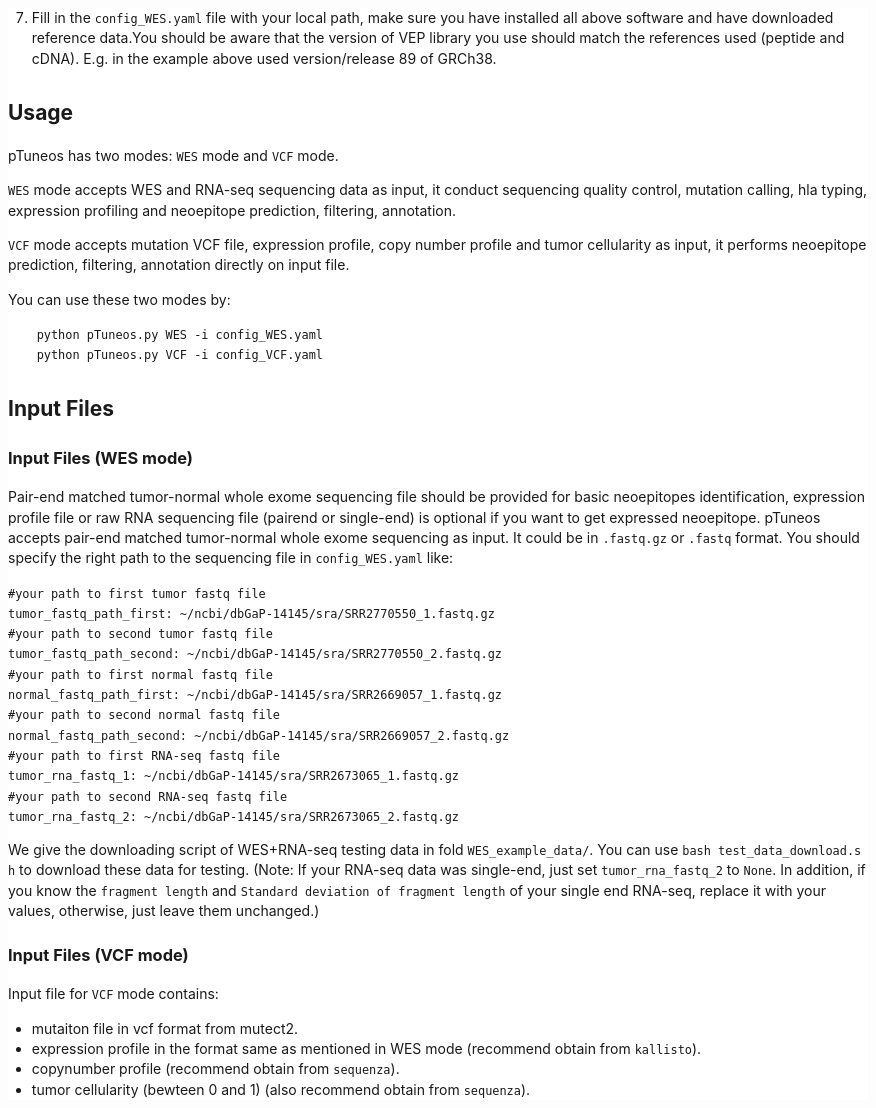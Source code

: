 7. Fill in the `config_WES.yaml` file with your local path, make sure you have installed all above software and have downloaded reference data.You should be aware that the version of VEP library you use should match the references used (peptide and cDNA). E.g. in the example above used version/release 89 of GRCh38.


## Usage

pTuneos has two modes: `WES` mode and `VCF` mode.

`WES` mode accepts WES and RNA-seq sequencing data as input, it conduct sequencing quality control, mutation calling, hla typing, expression profiling and neoepitope prediction, filtering, annotation.

`VCF` mode accepts mutation VCF file, expression profile, copy number profile and tumor cellularity as input, it performs neoepitope prediction, filtering, annotation directly on input file.

You can use these two modes by:

        python pTuneos.py WES -i config_WES.yaml
        python pTuneos.py VCF -i config_VCF.yaml

## Input Files

### Input Files (WES mode) 
Pair-end matched tumor-normal whole exome sequencing file should be provided for basic neoepitopes identification, expression profile file or raw RNA sequencing file (pairend or single-end) is optional if you want to get expressed neoepitope. pTuneos accepts pair-end matched tumor-normal whole exome sequencing as input. It could be in `.fastq.gz` or `.fastq` format. 
You should specify the right path to the sequencing file in `config_WES.yaml` like:

    #your path to first tumor fastq file
    tumor_fastq_path_first: ~/ncbi/dbGaP-14145/sra/SRR2770550_1.fastq.gz
    #your path to second tumor fastq file
    tumor_fastq_path_second: ~/ncbi/dbGaP-14145/sra/SRR2770550_2.fastq.gz
    #your path to first normal fastq file
    normal_fastq_path_first: ~/ncbi/dbGaP-14145/sra/SRR2669057_1.fastq.gz
    #your path to second normal fastq file
    normal_fastq_path_second: ~/ncbi/dbGaP-14145/sra/SRR2669057_2.fastq.gz
    #your path to first RNA-seq fastq file
    tumor_rna_fastq_1: ~/ncbi/dbGaP-14145/sra/SRR2673065_1.fastq.gz
    #your path to second RNA-seq fastq file
    tumor_rna_fastq_2: ~/ncbi/dbGaP-14145/sra/SRR2673065_2.fastq.gz
We give the downloading script of WES+RNA-seq testing data in fold `WES_example_data/`. You can use `bash test_data_download.sh` to download these data for testing. (Note: If your RNA-seq data was single-end, just set `tumor_rna_fastq_2` to `None`. In addition, if you know the `fragment length` and `Standard deviation of fragment length` of your single end RNA-seq, replace it with your values, otherwise, just leave them unchanged.)

### Input Files (VCF mode)
Input file for `VCF` mode contains:
* mutaiton file in vcf format from mutect2.
* expression profile in the format same as mentioned in WES mode (recommend obtain from `kallisto`).
* copynumber profile (recommend obtain from `sequenza`).
* tumor cellularity (bewteen 0 and 1) (also recommend obtain from `sequenza`).
